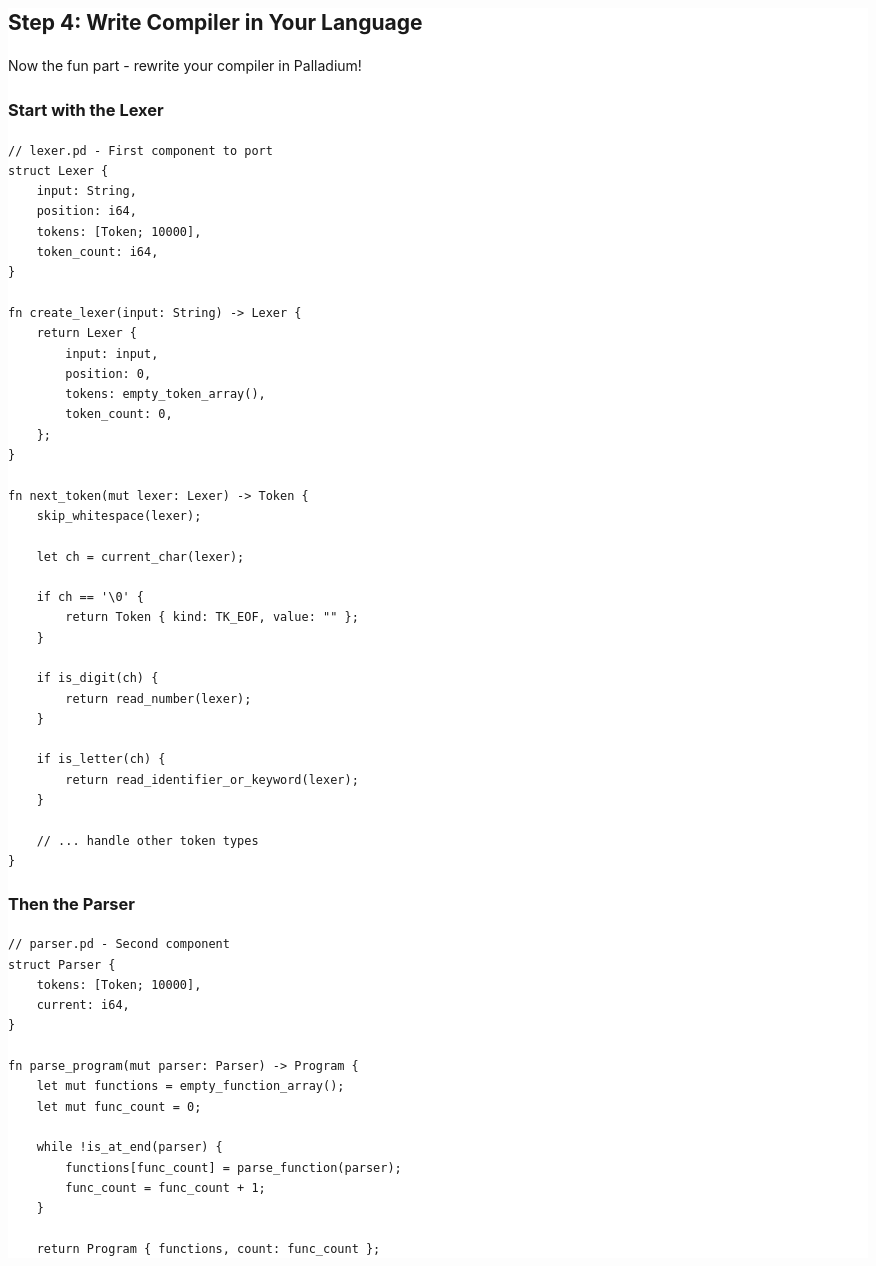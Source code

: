 ## Step 4: Write Compiler in Your Language

Now the fun part - rewrite your compiler in Palladium!

### Start with the Lexer

```palladium
// lexer.pd - First component to port
struct Lexer {
    input: String,
    position: i64,
    tokens: [Token; 10000],
    token_count: i64,
}

fn create_lexer(input: String) -> Lexer {
    return Lexer {
        input: input,
        position: 0,
        tokens: empty_token_array(),
        token_count: 0,
    };
}

fn next_token(mut lexer: Lexer) -> Token {
    skip_whitespace(lexer);
    
    let ch = current_char(lexer);
    
    if ch == '\0' {
        return Token { kind: TK_EOF, value: "" };
    }
    
    if is_digit(ch) {
        return read_number(lexer);
    }
    
    if is_letter(ch) {
        return read_identifier_or_keyword(lexer);
    }
    
    // ... handle other token types
}
```

### Then the Parser

```palladium
// parser.pd - Second component
struct Parser {
    tokens: [Token; 10000],
    current: i64,
}

fn parse_program(mut parser: Parser) -> Program {
    let mut functions = empty_function_array();
    let mut func_count = 0;
    
    while !is_at_end(parser) {
        functions[func_count] = parse_function(parser);
        func_count = func_count + 1;
    }
    
    return Program { functions, count: func_count };
```